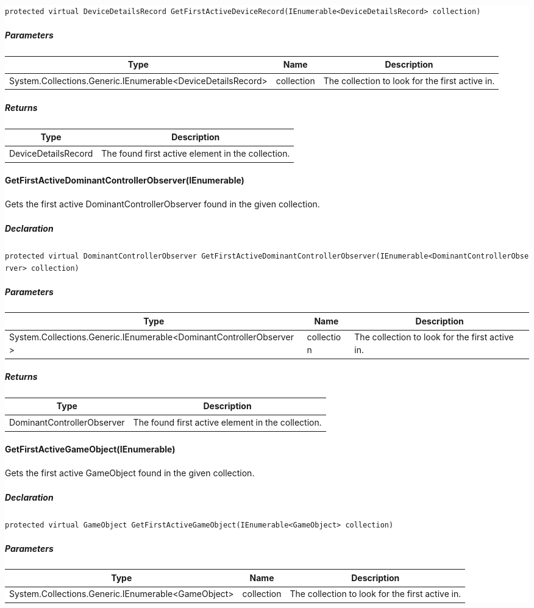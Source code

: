 ```
protected virtual DeviceDetailsRecord GetFirstActiveDeviceRecord(IEnumerable<DeviceDetailsRecord> collection)
```

##### Parameters

| Type | Name | Description |
| --- | --- | --- |
| System.Collections.Generic.IEnumerable<DeviceDetailsRecord\> | collection | The collection to look for the first active in. |

##### Returns

| Type | Description |
| --- | --- |
| DeviceDetailsRecord | The found first active element in the collection. |

#### GetFirstActiveDominantControllerObserver(IEnumerable<DominantControllerObserver>)

Gets the first active DominantControllerObserver found in the given collection.

##### Declaration

```
protected virtual DominantControllerObserver GetFirstActiveDominantControllerObserver(IEnumerable<DominantControllerObserver> collection)
```

##### Parameters

| Type | Name | Description |
| --- | --- | --- |
| System.Collections.Generic.IEnumerable<DominantControllerObserver\> | collection | The collection to look for the first active in. |

##### Returns

| Type | Description |
| --- | --- |
| DominantControllerObserver | The found first active element in the collection. |

#### GetFirstActiveGameObject(IEnumerable<GameObject>)

Gets the first active GameObject found in the given collection.

##### Declaration

```
protected virtual GameObject GetFirstActiveGameObject(IEnumerable<GameObject> collection)
```

##### Parameters

| Type | Name | Description |
| --- | --- | --- |
| System.Collections.Generic.IEnumerable<GameObject\> | collection | The collection to look for the first active in. |
